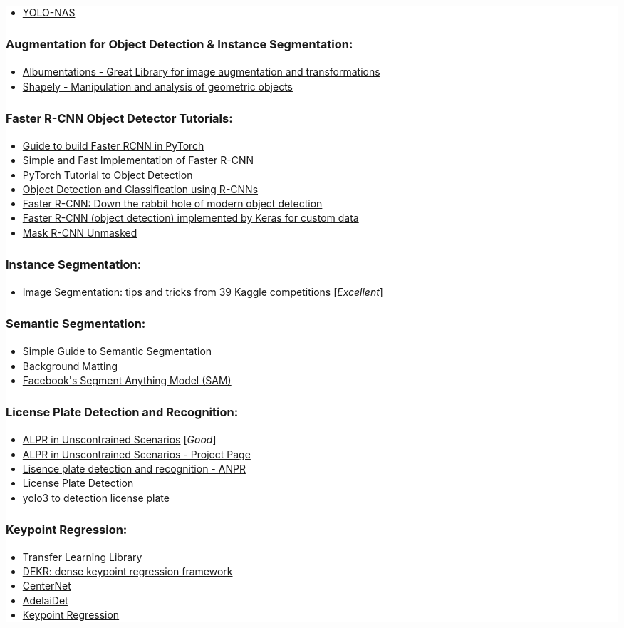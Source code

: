 - [YOLO-NAS](https://github.com/Deci-AI/super-gradients/blob/master/YOLONAS.md)  

### Augmentation for Object Detection & Instance Segmentation:
- [Albumentations - Great Library for image augmentation and transformations](https://github.com/albumentations-team/albumentations)    
- [Shapely - Manipulation and analysis of geometric objects](https://github.com/Toblerity/Shapely)  

### Faster R-CNN Object Detector Tutorials:
- [Guide to build Faster RCNN in PyTorch](https://medium.com/@fractaldle/guide-to-build-faster-rcnn-in-pytorch-95b10c273439)  
- [Simple and Fast Implementation of Faster R-CNN](https://github.com/chenyuntc/simple-faster-rcnn-pytorch)  
- [PyTorch Tutorial to Object Detection](https://github.com/sgrvinod/a-PyTorch-Tutorial-to-Object-Detection)  
- [Object Detection and Classification using R-CNNs](http://www.telesens.co/2018/03/11/object-detection-and-classification-using-r-cnns/)  
- [Faster R-CNN: Down the rabbit hole of modern object detection](https://tryolabs.com/blog/2018/01/18/faster-r-cnn-down-the-rabbit-hole-of-modern-object-detection/)  
- [Faster R-CNN (object detection) implemented by Keras for custom data](https://towardsdatascience.com/faster-r-cnn-object-detection-implemented-by-keras-for-custom-data-from-googles-open-images-125f62b9141a)  
- [Mask R-CNN Unmasked](https://medium.com/@fractaldle/mask-r-cnn-unmasked-c029aa2f1296)  

### Instance Segmentation:  
- [Image Segmentation: tips and tricks from 39 Kaggle competitions](https://neptune.ai/blog/image-segmentation-tips-and-tricks-from-kaggle-competitions?utm_source=reddit&utm_medium=post&utm_campaign=blog-image-segmentation-tips-and-tricks-from-kaggle-competitions) [_Excellent_]  

### Semantic Segmentation:
- [Simple Guide to Semantic Segmentation](https://medium.com/beyondminds/a-simple-guide-to-semantic-segmentation-effcf83e7e54)  
- [Background Matting](https://github.com/PeterL1n/BackgroundMattingV2)    
- [Facebook's Segment Anything Model (SAM)](https://github.com/facebookresearch/segment-anything)  

### License Plate Detection and Recognition:
- [ALPR in Unscontrained Scenarios](https://github.com/sergiomsilva/alpr-unconstrained) [_Good_]  
- [ALPR in Unscontrained Scenarios - Project Page](http://sergiomsilva.com/pubs/alpr-unconstrained/)  
- [Lisence plate detection and recognition - ANPR](https://github.com/GuiltyNeuron/ANPR)  
- [License Plate Detection](https://github.com/AzharMithani/License-Plate-Detection)  
- [yolo3 to detection license plate](https://github.com/ThorPham/License-plate-detection)  

### Keypoint Regression:
- [Transfer Learning Library](https://github.com/thuml/Transfer-Learning-Library)  
- [DEKR: dense keypoint regression framework](https://github.com/HRNet/DEKR)  
- [CenterNet](https://github.com/xingyizhou/CenterNet)  
- [AdelaiDet](https://github.com/aim-uofa/AdelaiDet)  
- [Keypoint Regression](https://github.com/Srijan2001/Keypoint-regression)  
